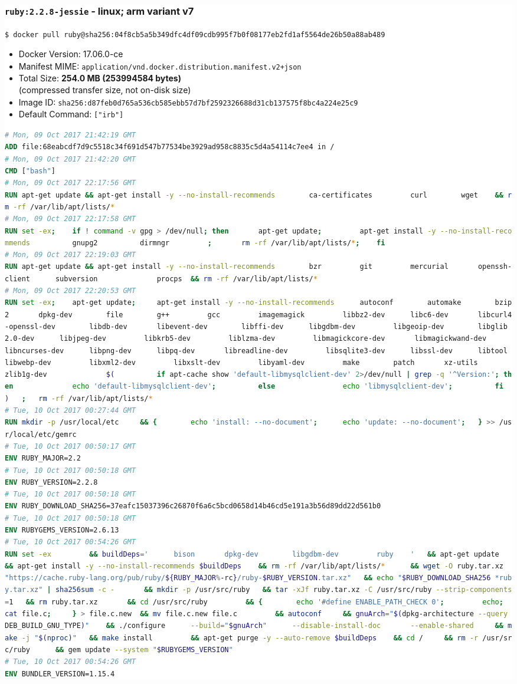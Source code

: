 ### `ruby:2.2.8-jessie` - linux; arm variant v7

```console
$ docker pull ruby@sha256:04f8cb5a5b349dfc4df09cdb995f7b0f08177eb2fd1af5564de26b50a88ab489
```

-	Docker Version: 17.06.0-ce
-	Manifest MIME: `application/vnd.docker.distribution.manifest.v2+json`
-	Total Size: **254.0 MB (253994584 bytes)**  
	(compressed transfer size, not on-disk size)
-	Image ID: `sha256:d87feb0d765a536cb585ebb57d7bf2592326688d31cb137575f8bc4a224e25c9`
-	Default Command: `["irb"]`

```dockerfile
# Mon, 09 Oct 2017 21:42:19 GMT
ADD file:68eabcdf7d9c5518c34f691d547b77534be3929ad958c8835c5d4a54114c7ee4 in / 
# Mon, 09 Oct 2017 21:42:20 GMT
CMD ["bash"]
# Mon, 09 Oct 2017 22:17:56 GMT
RUN apt-get update && apt-get install -y --no-install-recommends 		ca-certificates 		curl 		wget 	&& rm -rf /var/lib/apt/lists/*
# Mon, 09 Oct 2017 22:17:58 GMT
RUN set -ex; 	if ! command -v gpg > /dev/null; then 		apt-get update; 		apt-get install -y --no-install-recommends 			gnupg2 			dirmngr 		; 		rm -rf /var/lib/apt/lists/*; 	fi
# Mon, 09 Oct 2017 22:19:03 GMT
RUN apt-get update && apt-get install -y --no-install-recommends 		bzr 		git 		mercurial 		openssh-client 		subversion 				procps 	&& rm -rf /var/lib/apt/lists/*
# Mon, 09 Oct 2017 22:20:53 GMT
RUN set -ex; 	apt-get update; 	apt-get install -y --no-install-recommends 		autoconf 		automake 		bzip2 		dpkg-dev 		file 		g++ 		gcc 		imagemagick 		libbz2-dev 		libc6-dev 		libcurl4-openssl-dev 		libdb-dev 		libevent-dev 		libffi-dev 		libgdbm-dev 		libgeoip-dev 		libglib2.0-dev 		libjpeg-dev 		libkrb5-dev 		liblzma-dev 		libmagickcore-dev 		libmagickwand-dev 		libncurses-dev 		libpng-dev 		libpq-dev 		libreadline-dev 		libsqlite3-dev 		libssl-dev 		libtool 		libwebp-dev 		libxml2-dev 		libxslt-dev 		libyaml-dev 		make 		patch 		xz-utils 		zlib1g-dev 				$( 			if apt-cache show 'default-libmysqlclient-dev' 2>/dev/null | grep -q '^Version:'; then 				echo 'default-libmysqlclient-dev'; 			else 				echo 'libmysqlclient-dev'; 			fi 		) 	; 	rm -rf /var/lib/apt/lists/*
# Tue, 10 Oct 2017 00:27:44 GMT
RUN mkdir -p /usr/local/etc 	&& { 		echo 'install: --no-document'; 		echo 'update: --no-document'; 	} >> /usr/local/etc/gemrc
# Tue, 10 Oct 2017 00:50:17 GMT
ENV RUBY_MAJOR=2.2
# Tue, 10 Oct 2017 00:50:18 GMT
ENV RUBY_VERSION=2.2.8
# Tue, 10 Oct 2017 00:50:18 GMT
ENV RUBY_DOWNLOAD_SHA256=37eafc15037396c26870f6a6c5bcd0658d14b46cd5e191a3b56d89dd22d561b0
# Tue, 10 Oct 2017 00:50:18 GMT
ENV RUBYGEMS_VERSION=2.6.13
# Tue, 10 Oct 2017 00:54:26 GMT
RUN set -ex 		&& buildDeps=' 		bison 		dpkg-dev 		libgdbm-dev 		ruby 	' 	&& apt-get update 	&& apt-get install -y --no-install-recommends $buildDeps 	&& rm -rf /var/lib/apt/lists/* 		&& wget -O ruby.tar.xz "https://cache.ruby-lang.org/pub/ruby/${RUBY_MAJOR%-rc}/ruby-$RUBY_VERSION.tar.xz" 	&& echo "$RUBY_DOWNLOAD_SHA256 *ruby.tar.xz" | sha256sum -c - 		&& mkdir -p /usr/src/ruby 	&& tar -xJf ruby.tar.xz -C /usr/src/ruby --strip-components=1 	&& rm ruby.tar.xz 		&& cd /usr/src/ruby 		&& { 		echo '#define ENABLE_PATH_CHECK 0'; 		echo; 		cat file.c; 	} > file.c.new 	&& mv file.c.new file.c 		&& autoconf 	&& gnuArch="$(dpkg-architecture --query DEB_BUILD_GNU_TYPE)" 	&& ./configure 		--build="$gnuArch" 		--disable-install-doc 		--enable-shared 	&& make -j "$(nproc)" 	&& make install 		&& apt-get purge -y --auto-remove $buildDeps 	&& cd / 	&& rm -r /usr/src/ruby 		&& gem update --system "$RUBYGEMS_VERSION"
# Tue, 10 Oct 2017 00:54:26 GMT
ENV BUNDLER_VERSION=1.15.4
```